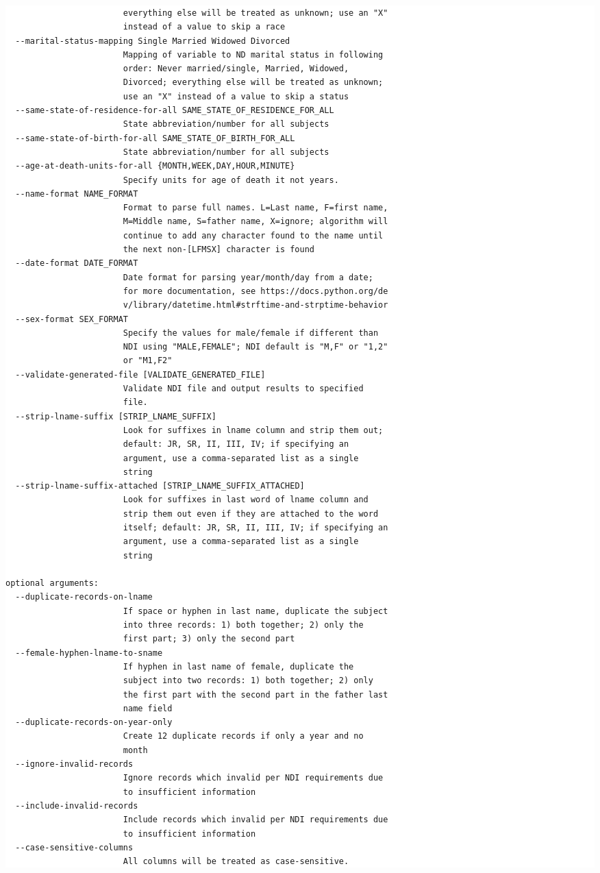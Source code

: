 ```
                        everything else will be treated as unknown; use an "X"
                        instead of a value to skip a race
  --marital-status-mapping Single Married Widowed Divorced
                        Mapping of variable to ND marital status in following
                        order: Never married/single, Married, Widowed,
                        Divorced; everything else will be treated as unknown;
                        use an "X" instead of a value to skip a status
  --same-state-of-residence-for-all SAME_STATE_OF_RESIDENCE_FOR_ALL
                        State abbreviation/number for all subjects
  --same-state-of-birth-for-all SAME_STATE_OF_BIRTH_FOR_ALL
                        State abbreviation/number for all subjects
  --age-at-death-units-for-all {MONTH,WEEK,DAY,HOUR,MINUTE}
                        Specify units for age of death it not years.
  --name-format NAME_FORMAT
                        Format to parse full names. L=Last name, F=first name,
                        M=Middle name, S=father name, X=ignore; algorithm will
                        continue to add any character found to the name until
                        the next non-[LFMSX] character is found
  --date-format DATE_FORMAT
                        Date format for parsing year/month/day from a date;
                        for more documentation, see https://docs.python.org/de
                        v/library/datetime.html#strftime-and-strptime-behavior
  --sex-format SEX_FORMAT
                        Specify the values for male/female if different than
                        NDI using "MALE,FEMALE"; NDI default is "M,F" or "1,2"
                        or "M1,F2"
  --validate-generated-file [VALIDATE_GENERATED_FILE]
                        Validate NDI file and output results to specified
                        file.
  --strip-lname-suffix [STRIP_LNAME_SUFFIX]
                        Look for suffixes in lname column and strip them out;
                        default: JR, SR, II, III, IV; if specifying an
                        argument, use a comma-separated list as a single
                        string
  --strip-lname-suffix-attached [STRIP_LNAME_SUFFIX_ATTACHED]
                        Look for suffixes in last word of lname column and
                        strip them out even if they are attached to the word
                        itself; default: JR, SR, II, III, IV; if specifying an
                        argument, use a comma-separated list as a single
                        string

optional arguments:
  --duplicate-records-on-lname
                        If space or hyphen in last name, duplicate the subject
                        into three records: 1) both together; 2) only the
                        first part; 3) only the second part
  --female-hyphen-lname-to-sname
                        If hyphen in last name of female, duplicate the
                        subject into two records: 1) both together; 2) only
                        the first part with the second part in the father last
                        name field
  --duplicate-records-on-year-only
                        Create 12 duplicate records if only a year and no
                        month
  --ignore-invalid-records
                        Ignore records which invalid per NDI requirements due
                        to insufficient information
  --include-invalid-records
                        Include records which invalid per NDI requirements due
                        to insufficient information
  --case-sensitive-columns
                        All columns will be treated as case-sensitive.
```
